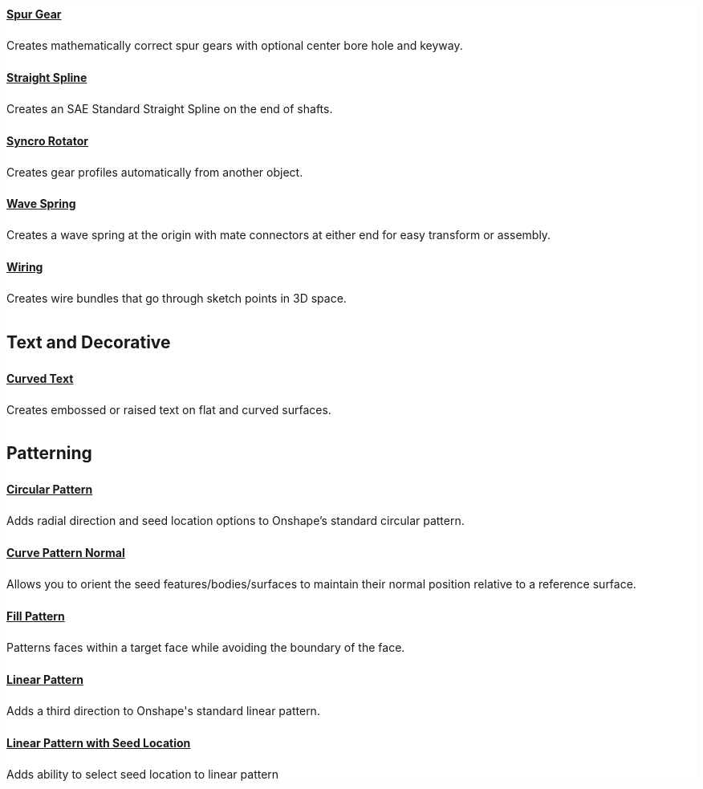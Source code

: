 #### [Spur Gear](https://cad.onshape.com/documents/5742c8cde4b06c68b362d748)
Creates mathematically correct spur gears with optional center bore hole and keyway.

#### [Straight Spline](https://cad.onshape.com/documents/5848a5f5f680f5104c2bb48d)
Creates an SAE Standard Straight Spline on the end of shafts.

#### [Syncro Rotator](https://cad.onshape.com/documents/a0adddcc041efb15f8c3ad2a)
Creates gear profiles automatically from another object.

#### [Wave Spring](https://cad.onshape.com/documents/5720a838e4b0c6d25c8c1ff1)
Creates a wave spring at the origin with mate connectors at either end for easy transform or assembly.

#### [Wiring](https://cad.onshape.com/documents/6dff8f67e2ef0b33193a10d2)
Creates wire bundles that go through sketch points in 3D space.

## Text and Decorative

#### [Curved Text](https://cad.onshape.com/documents/cfec40e2b66bb4ddb2f3414b)
Creates embossed or raised text on flat and curved surfaces.

## Patterning

#### [Circular Pattern](https://cad.onshape.com/documents/57b7740ce4b002b1d76d73b8)
Adds radial direction and seed location options to Onshape’s standard circular pattern.

#### [Curve Pattern Normal](https://cad.onshape.com/documents/57ef018093832a1090983bfe)
Allows you to orient the seed features/bodies/surfaces to maintain their normal position relative to a reference surface.

#### [Fill Pattern](https://cad.onshape.com/documents/57361ad4e4b00e5012c3857c)
Patterns faces within a target face while avoiding the boundary of the face.

#### [Linear Pattern](https://cad.onshape.com/documents/71cc9029c61a48f5de3430d3)
Adds a third direction to Onshape's standard linear pattern.

#### [Linear Pattern with Seed Location](https://cad.onshape.com/documents/57b77f0de4b0a399ffb138eb)
Adds ability to select seed location to linear pattern

